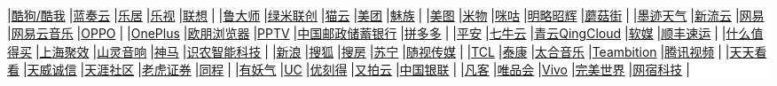 |[酷狗/酷我](https://raw.githubusercontent.com/blackmatrix7/ios_rule_script/master"/rule/Loon/KugouKuwo) |[蓝奏云](https://raw.githubusercontent.com/blackmatrix7/ios_rule_script/master"/rule/Loon/LanZouYun) |[乐居](https://raw.githubusercontent.com/blackmatrix7/ios_rule_script/master"/rule/Loon/LeJu) |[乐视](https://raw.githubusercontent.com/blackmatrix7/ios_rule_script/master"/rule/Loon/LeTV) |[联想](https://raw.githubusercontent.com/blackmatrix7/ios_rule_script/master"/rule/Loon/Lenovo) |
|[鲁大师](https://raw.githubusercontent.com/blackmatrix7/ios_rule_script/master"/rule/Loon/LuDaShi) |[绿米联创](https://raw.githubusercontent.com/blackmatrix7/ios_rule_script/master"/rule/Loon/LvMiLianChuang) |[猫云](https://raw.githubusercontent.com/blackmatrix7/ios_rule_script/master"/rule/Loon/Maocloud) |[美团](https://raw.githubusercontent.com/blackmatrix7/ios_rule_script/master"/rule/Loon/MeiTuan) |[魅族](https://raw.githubusercontent.com/blackmatrix7/ios_rule_script/master"/rule/Loon/MeiZu) |
|[美图](https://raw.githubusercontent.com/blackmatrix7/ios_rule_script/master"/rule/Loon/Meitu) |[米物](https://raw.githubusercontent.com/blackmatrix7/ios_rule_script/master"/rule/Loon/MiWu) |[咪咕](https://raw.githubusercontent.com/blackmatrix7/ios_rule_script/master"/rule/Loon/Migu) |[明略昭辉](https://raw.githubusercontent.com/blackmatrix7/ios_rule_script/master"/rule/Loon/MingLueZhaoHui) |[蘑菇街](https://raw.githubusercontent.com/blackmatrix7/ios_rule_script/master"/rule/Loon/Mogujie) |
|[墨迹天气](https://raw.githubusercontent.com/blackmatrix7/ios_rule_script/master"/rule/Loon/Mojitianqi) |[新流云](https://raw.githubusercontent.com/blackmatrix7/ios_rule_script/master"/rule/Loon/NGAA) |[网易](https://raw.githubusercontent.com/blackmatrix7/ios_rule_script/master"/rule/Loon/NetEase) |[网易云音乐](https://raw.githubusercontent.com/blackmatrix7/ios_rule_script/master"/rule/Loon/NetEaseMusic) |[OPPO](https://raw.githubusercontent.com/blackmatrix7/ios_rule_script/master"/rule/Loon/OPPO) |
|[OnePlus](https://raw.githubusercontent.com/blackmatrix7/ios_rule_script/master"/rule/Loon/OnePlus) |[欧朋浏览器](https://raw.githubusercontent.com/blackmatrix7/ios_rule_script/master"/rule/Loon/OuPeng) |[PPTV](https://raw.githubusercontent.com/blackmatrix7/ios_rule_script/master"/rule/Loon/PPTV) |[中国邮政储蓄银行](https://raw.githubusercontent.com/blackmatrix7/ios_rule_script/master"/rule/Loon/PSBC) |[拼多多](https://raw.githubusercontent.com/blackmatrix7/ios_rule_script/master"/rule/Loon/Pinduoduo) |
|[平安](https://raw.githubusercontent.com/blackmatrix7/ios_rule_script/master"/rule/Loon/PingAn) |[七牛云](https://raw.githubusercontent.com/blackmatrix7/ios_rule_script/master"/rule/Loon/QiNiuYun) |[青云QingCloud](https://raw.githubusercontent.com/blackmatrix7/ios_rule_script/master"/rule/Loon/QingCloud) |[软媒](https://raw.githubusercontent.com/blackmatrix7/ios_rule_script/master"/rule/Loon/RuanMei) |[顺丰速运](https://raw.githubusercontent.com/blackmatrix7/ios_rule_script/master"/rule/Loon/SFExpress) |
|[什么值得买](https://raw.githubusercontent.com/blackmatrix7/ios_rule_script/master"/rule/Loon/SMZDM) |[上海聚效](https://raw.githubusercontent.com/blackmatrix7/ios_rule_script/master"/rule/Loon/ShangHaiJuXiao) |[山灵音响](https://raw.githubusercontent.com/blackmatrix7/ios_rule_script/master"/rule/Loon/Shanling) |[神马](https://raw.githubusercontent.com/blackmatrix7/ios_rule_script/master"/rule/Loon/ShenMa) |[识农智能科技](https://raw.githubusercontent.com/blackmatrix7/ios_rule_script/master"/rule/Loon/ShiNongZhiKe) |
|[新浪](https://raw.githubusercontent.com/blackmatrix7/ios_rule_script/master"/rule/Loon/Sina) |[搜狐](https://raw.githubusercontent.com/blackmatrix7/ios_rule_script/master"/rule/Loon/Sohu) |[搜房](https://raw.githubusercontent.com/blackmatrix7/ios_rule_script/master"/rule/Loon/SouFang) |[苏宁](https://raw.githubusercontent.com/blackmatrix7/ios_rule_script/master"/rule/Loon/SuNing) |[随视传媒](https://raw.githubusercontent.com/blackmatrix7/ios_rule_script/master"/rule/Loon/SuiShiChuanMei) |
|[TCL](https://raw.githubusercontent.com/blackmatrix7/ios_rule_script/master"/rule/Loon/TCL) |[泰康](https://raw.githubusercontent.com/blackmatrix7/ios_rule_script/master"/rule/Loon/TaiKang) |[太合音乐](https://raw.githubusercontent.com/blackmatrix7/ios_rule_script/master"/rule/Loon/TaiheMusic) |[Teambition](https://raw.githubusercontent.com/blackmatrix7/ios_rule_script/master"/rule/Loon/Teambition) |[腾讯视频](https://raw.githubusercontent.com/blackmatrix7/ios_rule_script/master"/rule/Loon/TencentVideo) |
|[天天看看](https://raw.githubusercontent.com/blackmatrix7/ios_rule_script/master"/rule/Loon/TianTianKanKan) |[天威诚信](https://raw.githubusercontent.com/blackmatrix7/ios_rule_script/master"/rule/Loon/TianWeiChengXin) |[天涯社区](https://raw.githubusercontent.com/blackmatrix7/ios_rule_script/master"/rule/Loon/TianYaForum) |[老虎证券](https://raw.githubusercontent.com/blackmatrix7/ios_rule_script/master"/rule/Loon/TigerFintech) |[同程](https://raw.githubusercontent.com/blackmatrix7/ios_rule_script/master"/rule/Loon/TongCheng) |
|[有妖气](https://raw.githubusercontent.com/blackmatrix7/ios_rule_script/master"/rule/Loon/U17) |[UC](https://raw.githubusercontent.com/blackmatrix7/ios_rule_script/master"/rule/Loon/UC) |[优刻得](https://raw.githubusercontent.com/blackmatrix7/ios_rule_script/master"/rule/Loon/UCloud) |[又拍云](https://raw.githubusercontent.com/blackmatrix7/ios_rule_script/master"/rule/Loon/UPYun) |[中国银联](https://raw.githubusercontent.com/blackmatrix7/ios_rule_script/master"/rule/Loon/UnionPay) |
|[凡客](https://raw.githubusercontent.com/blackmatrix7/ios_rule_script/master"/rule/Loon/Vancl) |[唯品会](https://raw.githubusercontent.com/blackmatrix7/ios_rule_script/master"/rule/Loon/VipShop) |[Vivo](https://raw.githubusercontent.com/blackmatrix7/ios_rule_script/master"/rule/Loon/Vivo) |[完美世界](https://raw.githubusercontent.com/blackmatrix7/ios_rule_script/master"/rule/Loon/WanMeiShiJie) |[网宿科技](https://raw.githubusercontent.com/blackmatrix7/ios_rule_script/master"/rule/Loon/WangSuKeJi) |
